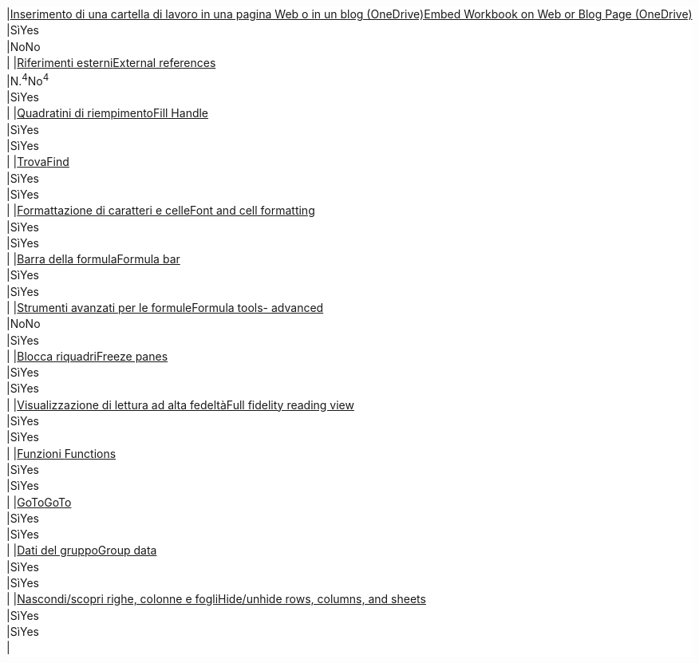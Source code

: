 |[<span data-ttu-id="4a5e2-396">Inserimento di una cartella di lavoro in una pagina Web o in un blog (OneDrive)</span><span class="sxs-lookup"><span data-stu-id="4a5e2-396">Embed Workbook on Web or Blog Page (OneDrive)</span></span>](excel-online.md#embed-workbook-on-web-or-blog-page-onedrive) <br/> |<span data-ttu-id="4a5e2-397">Sì</span><span class="sxs-lookup"><span data-stu-id="4a5e2-397">Yes</span></span>  <br/> |<span data-ttu-id="4a5e2-398">No</span><span class="sxs-lookup"><span data-stu-id="4a5e2-398">No</span></span>  <br/> |
|[<span data-ttu-id="4a5e2-399">Riferimenti esterni</span><span class="sxs-lookup"><span data-stu-id="4a5e2-399">External references</span></span>](excel-online.md#external-references-links) <br/> |<span data-ttu-id="4a5e2-400">N.<sup>4</sup></span><span class="sxs-lookup"><span data-stu-id="4a5e2-400">No<sup>4</sup></span></span> <br/> |<span data-ttu-id="4a5e2-401">Sì</span><span class="sxs-lookup"><span data-stu-id="4a5e2-401">Yes</span></span>  <br/> |
|[<span data-ttu-id="4a5e2-402">Quadratini di riempimento</span><span class="sxs-lookup"><span data-stu-id="4a5e2-402">Fill Handle</span></span>](excel-online.md#fill-handle) <br/> |<span data-ttu-id="4a5e2-403">Sì</span><span class="sxs-lookup"><span data-stu-id="4a5e2-403">Yes</span></span>  <br/> |<span data-ttu-id="4a5e2-404">Sì</span><span class="sxs-lookup"><span data-stu-id="4a5e2-404">Yes</span></span>  <br/> |
|[<span data-ttu-id="4a5e2-405">Trova</span><span class="sxs-lookup"><span data-stu-id="4a5e2-405">Find</span></span>](excel-online.md#find) <br/> |<span data-ttu-id="4a5e2-406">Sì</span><span class="sxs-lookup"><span data-stu-id="4a5e2-406">Yes</span></span>  <br/> |<span data-ttu-id="4a5e2-407">Sì</span><span class="sxs-lookup"><span data-stu-id="4a5e2-407">Yes</span></span>  <br/> |
|[<span data-ttu-id="4a5e2-408">Formattazione di caratteri e celle</span><span class="sxs-lookup"><span data-stu-id="4a5e2-408">Font and cell formatting</span></span>](excel-online.md#font-and-cell-formatting) <br/> |<span data-ttu-id="4a5e2-409">Sì</span><span class="sxs-lookup"><span data-stu-id="4a5e2-409">Yes</span></span>  <br/> |<span data-ttu-id="4a5e2-410">Sì</span><span class="sxs-lookup"><span data-stu-id="4a5e2-410">Yes</span></span>  <br/> |
|[<span data-ttu-id="4a5e2-411">Barra della formula</span><span class="sxs-lookup"><span data-stu-id="4a5e2-411">Formula bar</span></span>](excel-online.md#formula-bar) <br/> |<span data-ttu-id="4a5e2-412">Sì</span><span class="sxs-lookup"><span data-stu-id="4a5e2-412">Yes</span></span>  <br/> |<span data-ttu-id="4a5e2-413">Sì</span><span class="sxs-lookup"><span data-stu-id="4a5e2-413">Yes</span></span>  <br/> |
|[<span data-ttu-id="4a5e2-414">Strumenti avanzati per le formule</span><span class="sxs-lookup"><span data-stu-id="4a5e2-414">Formula tools- advanced</span></span>](excel-online.md#formula-tools--advanced) <br/> |<span data-ttu-id="4a5e2-415">No</span><span class="sxs-lookup"><span data-stu-id="4a5e2-415">No</span></span>  <br/> |<span data-ttu-id="4a5e2-416">Sì</span><span class="sxs-lookup"><span data-stu-id="4a5e2-416">Yes</span></span>  <br/> |
|[<span data-ttu-id="4a5e2-417">Blocca riquadri</span><span class="sxs-lookup"><span data-stu-id="4a5e2-417">Freeze panes</span></span>](excel-online.md#freeze-panes) <br/> |<span data-ttu-id="4a5e2-418">Sì</span><span class="sxs-lookup"><span data-stu-id="4a5e2-418">Yes</span></span> <br/> |<span data-ttu-id="4a5e2-419">Sì</span><span class="sxs-lookup"><span data-stu-id="4a5e2-419">Yes</span></span>  <br/> |
|[<span data-ttu-id="4a5e2-420">Visualizzazione di lettura ad alta fedeltà</span><span class="sxs-lookup"><span data-stu-id="4a5e2-420">Full fidelity reading view</span></span>](excel-online.md#full-fidelity-reading-view) <br/> |<span data-ttu-id="4a5e2-421">Sì</span><span class="sxs-lookup"><span data-stu-id="4a5e2-421">Yes</span></span>  <br/> |<span data-ttu-id="4a5e2-422">Sì</span><span class="sxs-lookup"><span data-stu-id="4a5e2-422">Yes</span></span>  <br/> |
|[<span data-ttu-id="4a5e2-423">Funzioni </span><span class="sxs-lookup"><span data-stu-id="4a5e2-423">Functions </span></span>](excel-online.md#functions) <br/> |<span data-ttu-id="4a5e2-424">Sì</span><span class="sxs-lookup"><span data-stu-id="4a5e2-424">Yes</span></span>  <br/> |<span data-ttu-id="4a5e2-425">Sì</span><span class="sxs-lookup"><span data-stu-id="4a5e2-425">Yes</span></span>  <br/> |
|[<span data-ttu-id="4a5e2-426">GoTo</span><span class="sxs-lookup"><span data-stu-id="4a5e2-426">GoTo</span></span>](excel-online.md#goto) <br/> |<span data-ttu-id="4a5e2-427">Sì</span><span class="sxs-lookup"><span data-stu-id="4a5e2-427">Yes</span></span>  <br/> |<span data-ttu-id="4a5e2-428">Sì</span><span class="sxs-lookup"><span data-stu-id="4a5e2-428">Yes</span></span>  <br/> |
|[<span data-ttu-id="4a5e2-429">Dati del gruppo</span><span class="sxs-lookup"><span data-stu-id="4a5e2-429">Group data</span></span>](excel-online.md#group-data) <br/> |<span data-ttu-id="4a5e2-430">Sì</span><span class="sxs-lookup"><span data-stu-id="4a5e2-430">Yes</span></span>  <br/> |<span data-ttu-id="4a5e2-431">Sì</span><span class="sxs-lookup"><span data-stu-id="4a5e2-431">Yes</span></span>  <br/> |
|[<span data-ttu-id="4a5e2-432">Nascondi/scopri righe, colonne e fogli</span><span class="sxs-lookup"><span data-stu-id="4a5e2-432">Hide/unhide rows, columns, and sheets</span></span>](excel-online.md#hideunhide-rows-columns-and-sheets) <br/> |<span data-ttu-id="4a5e2-433">Sì</span><span class="sxs-lookup"><span data-stu-id="4a5e2-433">Yes</span></span>  <br/> |<span data-ttu-id="4a5e2-434">Sì</span><span class="sxs-lookup"><span data-stu-id="4a5e2-434">Yes</span></span>  <br/> |